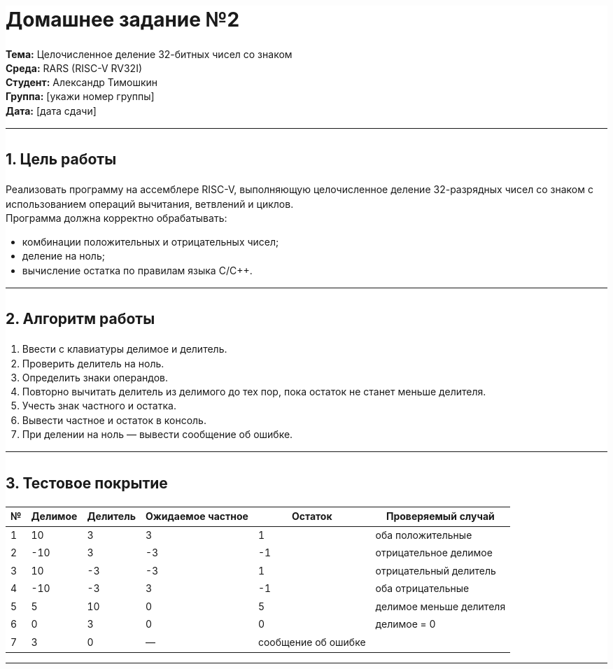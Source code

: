 # Домашнее задание №2  
**Тема:** Целочисленное деление 32-битных чисел со знаком  
**Среда:** RARS (RISC-V RV32I)  
**Студент:** Александр Тимошкин  
**Группа:** [укажи номер группы]  
**Дата:** [дата сдачи]

---

## 1. Цель работы
Реализовать программу на ассемблере RISC-V, выполняющую целочисленное деление 32-разрядных чисел со знаком с использованием операций вычитания, ветвлений и циклов.  
Программа должна корректно обрабатывать:
- комбинации положительных и отрицательных чисел;
- деление на ноль;
- вычисление остатка по правилам языка C/C++.

---

## 2. Алгоритм работы
1. Ввести с клавиатуры делимое и делитель.  
2. Проверить делитель на ноль.  
3. Определить знаки операндов.  
4. Повторно вычитать делитель из делимого до тех пор, пока остаток не станет меньше делителя.  
5. Учесть знак частного и остатка.  
6. Вывести частное и остаток в консоль.  
7. При делении на ноль — вывести сообщение об ошибке.

---

## 3. Тестовое покрытие

| № | Делимое | Делитель | Ожидаемое частное | Остаток | Проверяемый случай |
|---|----------|-----------|------------------|----------|--------------------|
| 1 | 10 | 3 | 3 | 1 | оба положительные |
| 2 | -10 | 3 | -3 | -1 | отрицательное делимое |
| 3 | 10 | -3 | -3 | 1 | отрицательный делитель |
| 4 | -10 | -3 | 3 | -1 | оба отрицательные |
| 5 | 5 | 10 | 0 | 5 | делимое меньше делителя |
| 6 | 0 | 3 | 0 | 0 | делимое = 0 |
| 7 | 3 | 0 | — | сообщение об ошибке |


---
